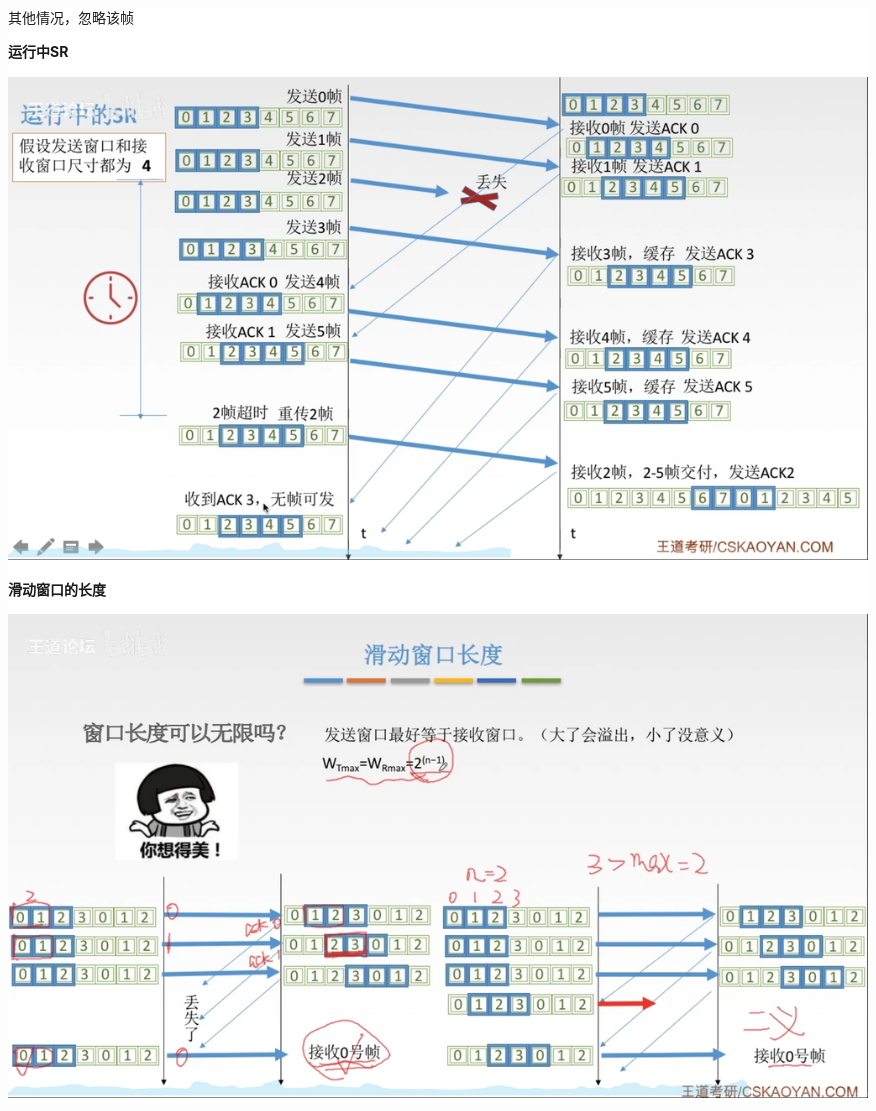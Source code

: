 其他情况，忽略该帧

**运行中SR**

![~image-20201002145706648~](计算机网络.assets/image-20201002145706648.png)

**滑动窗口的长度**

![image-20201002150130413](计算机网络.assets/image-20201002150130413.png)
